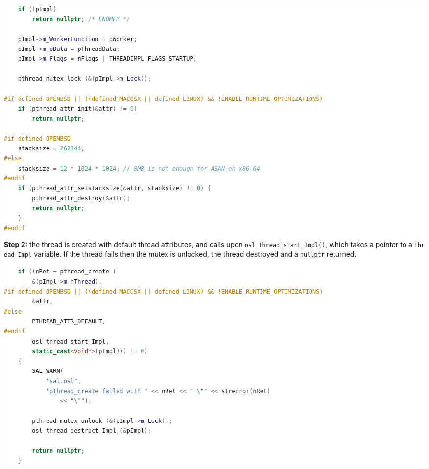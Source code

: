 ```cpp
    if (!pImpl)
        return nullptr; /* ENOMEM */

    pImpl->m_WorkerFunction = pWorker;
    pImpl->m_pData = pThreadData;
    pImpl->m_Flags = nFlags | THREADIMPL_FLAGS_STARTUP;

    pthread_mutex_lock (&(pImpl->m_Lock));

#if defined OPENBSD || ((defined MACOSX || defined LINUX) && !ENABLE_RUNTIME_OPTIMIZATIONS)
    if (pthread_attr_init(&attr) != 0)
        return nullptr;

#if defined OPENBSD
    stacksize = 262144;
#else
    stacksize = 12 * 1024 * 1024; // 8MB is not enough for ASAN on x86-64
#endif
    if (pthread_attr_setstacksize(&attr, stacksize) != 0) {
        pthread_attr_destroy(&attr);
        return nullptr;
    }
#endif
```

**Step 2:** the thread is created with default thread attributes, and calls upon `osl_thread_start_Impl()`, which takes a pointer to a `Thread_Impl` variable. If the thread fails then the mutex is unlocked, the thread destroyed and a `nullptr` returned.

```cpp
    if ((nRet = pthread_create (
        &(pImpl->m_hThread),
#if defined OPENBSD || ((defined MACOSX || defined LINUX) && !ENABLE_RUNTIME_OPTIMIZATIONS)
        &attr,
#else
        PTHREAD_ATTR_DEFAULT,
#endif
        osl_thread_start_Impl,
        static_cast<void*>(pImpl))) != 0)
    {
        SAL_WARN(
            "sal.osl",
            "pthread_create failed with " << nRet << " \"" << strerror(nRet)
                << "\"");

        pthread_mutex_unlock (&(pImpl->m_Lock));
        osl_thread_destruct_Impl (&pImpl);

        return nullptr;
    }
```
